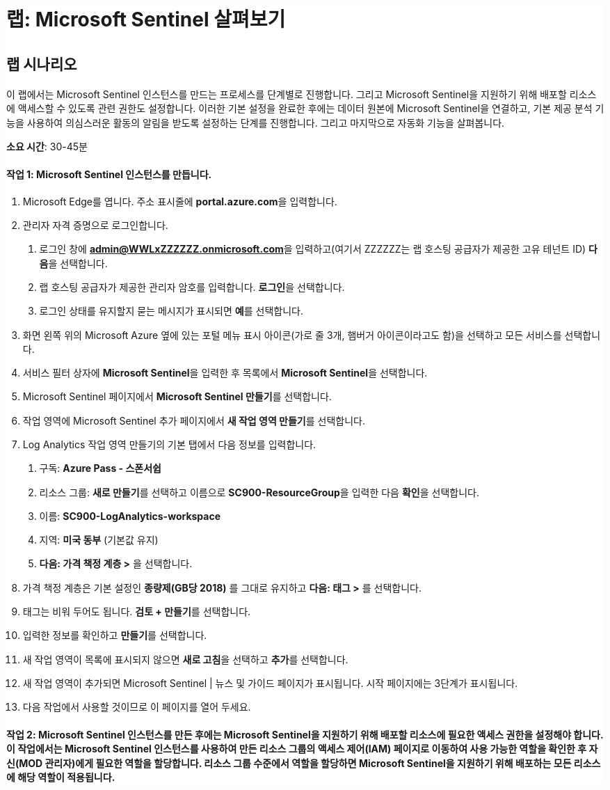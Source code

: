 ﻿---
lab:
    title: 'Microsoft Sentinel 살펴보기'
    module: '모듈 3 단원 3: Microsoft 보안 솔루션의 기능 설명: Microsoft Sentinel의 보안 기능 설명'
---


# 랩: Microsoft Sentinel 살펴보기 

## 랩 시나리오
이 랩에서는 Microsoft Sentinel 인스턴스를 만드는 프로세스를 단계별로 진행합니다.  그리고 Microsoft Sentinel을 지원하기 위해 배포할 리소스에 액세스할 수 있도록 관련 권한도 설정합니다.  이러한 기본 설정을 완료한 후에는 데이터 원본에 Microsoft Sentinel을 연결하고, 기본 제공 분석 기능을 사용하여 의심스러운 활동의 알림을 받도록 설정하는 단계를 진행합니다. 그리고 마지막으로 자동화 기능을 살펴봅니다.  

  

**소요 시간**: 30-45분

#### 작업 1:  Microsoft Sentinel 인스턴스를 만듭니다.

1. Microsoft Edge를 엽니다. 주소 표시줄에 **portal.azure.com**을 입력합니다.

2. 관리자 자격 증명으로 로그인합니다.
    1. 로그인 창에 **admin@WWLxZZZZZZ.onmicrosoft.com**을 입력하고(여기서 ZZZZZZ는 랩 호스팅 공급자가 제공한 고유 테넌트 ID) **다음**을 선택합니다.
    
    1. 랩 호스팅 공급자가 제공한 관리자 암호를 입력합니다. **로그인**을 선택합니다.
    1. 로그인 상태를 유지할지 묻는 메시지가 표시되면 **예**를 선택합니다.

3. 화면 왼쪽 위의 Microsoft Azure 옆에 있는 포털 메뉴 표시 아이콘(가로 줄 3개, 햄버거 아이콘이라고도 함)을 선택하고 모든 서비스를 선택합니다.  

4. 서비스 필터 상자에 **Microsoft Sentinel**을 입력한 후 목록에서 **Microsoft Sentinel**을 선택합니다.

5. Microsoft Sentinel 페이지에서 **Microsoft Sentinel 만들기**를 선택합니다.

6. 작업 영역에 Microsoft Sentinel 추가 페이지에서 **새 작업 영역 만들기**를 선택합니다.

7. Log Analytics 작업 영역 만들기의 기본 탭에서 다음 정보를 입력합니다.
    1. 구독:  **Azure Pass - 스폰서쉽**
   
    1. 리소스 그룹: **새로 만들기**를 선택하고 이름으로 **SC900-ResourceGroup**을 입력한 다음 **확인**을 선택합니다.
    1. 이름: **SC900-LogAnalytics-workspace**
    1. 지역: **미국 동부** (기본값 유지)
    1. **다음: 가격 책정 계층 >** 을 선택합니다.

8. 가격 책정 계층은 기본 설정인 **종량제(GB당 2018)** 를 그대로 유지하고 **다음: 태그 >** 를 선택합니다.

9. 태그는 비워 두어도 됩니다. **검토 + 만들기**를 선택합니다.

10. 입력한 정보를 확인하고 **만들기**를 선택합니다.

11. 새 작업 영역이 목록에 표시되지 않으면 **새로 고침**을 선택하고 **추가**를 선택합니다.

12. 새 작업 영역이 추가되면 Microsoft Sentinel | 뉴스 및 가이드 페이지가 표시됩니다.  시작 페이지에는 3단계가 표시됩니다.

13. 다음 작업에서 사용할 것이므로 이 페이지를 열어 두세요.

#### 작업 2:  Microsoft Sentinel 인스턴스를 만든 후에는 Microsoft Sentinel을 지원하기 위해 배포할 리소스에 필요한 액세스 권한을 설정해야 합니다.  이 작업에서는 Microsoft Sentinel 인스턴스를 사용하여 만든 리소스 그룹의 액세스 제어(IAM) 페이지로 이동하여 사용 가능한 역할을 확인한 후 자신(MOD 관리자)에게 필요한 역할을 할당합니다. 리소스 그룹 수준에서 역할을 할당하면 Microsoft Sentinel을 지원하기 위해 배포하는 모든 리소스에 해당 역할이 적용됩니다.
